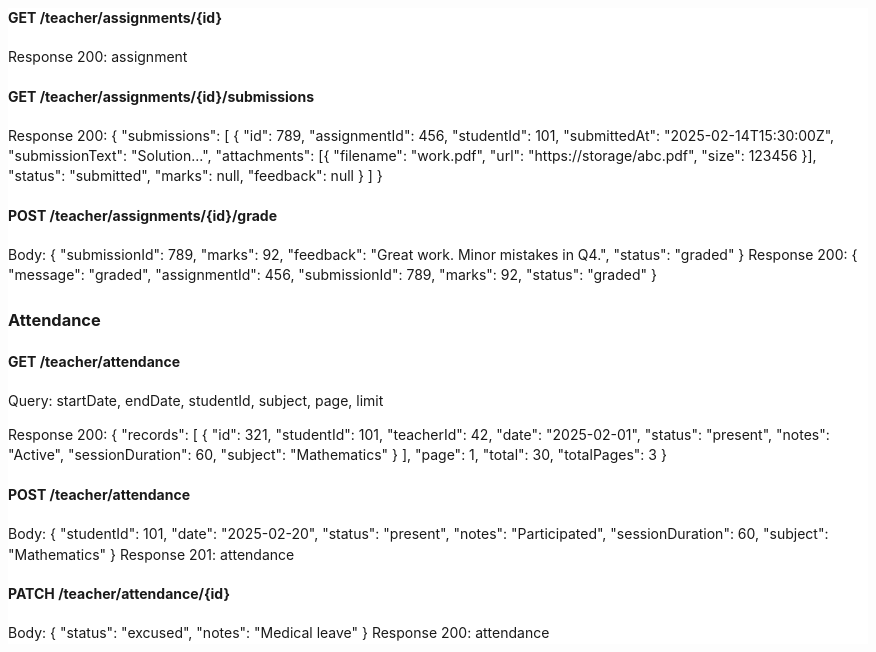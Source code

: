 #### GET /teacher/assignments/{id}
Response 200: assignment

#### GET /teacher/assignments/{id}/submissions
Response 200:
{
  "submissions": [
    { "id": 789, "assignmentId": 456, "studentId": 101, "submittedAt": "2025-02-14T15:30:00Z", "submissionText": "Solution...", "attachments": [{ "filename": "work.pdf", "url": "https://storage/abc.pdf", "size": 123456 }], "status": "submitted", "marks": null, "feedback": null }
  ]
}

#### POST /teacher/assignments/{id}/grade
Body:
{
  "submissionId": 789,
  "marks": 92,
  "feedback": "Great work. Minor mistakes in Q4.",
  "status": "graded"
}
Response 200:
{ "message": "graded", "assignmentId": 456, "submissionId": 789, "marks": 92, "status": "graded" }

### Attendance

#### GET /teacher/attendance
Query: startDate, endDate, studentId, subject, page, limit

Response 200:
{
  "records": [
    { "id": 321, "studentId": 101, "teacherId": 42, "date": "2025-02-01", "status": "present", "notes": "Active", "sessionDuration": 60, "subject": "Mathematics" }
  ],
  "page": 1, "total": 30, "totalPages": 3
}

#### POST /teacher/attendance
Body:
{
  "studentId": 101,
  "date": "2025-02-20",
  "status": "present",
  "notes": "Participated",
  "sessionDuration": 60,
  "subject": "Mathematics"
}
Response 201: attendance

#### PATCH /teacher/attendance/{id}
Body:
{
  "status": "excused",
  "notes": "Medical leave"
}
Response 200: attendance
